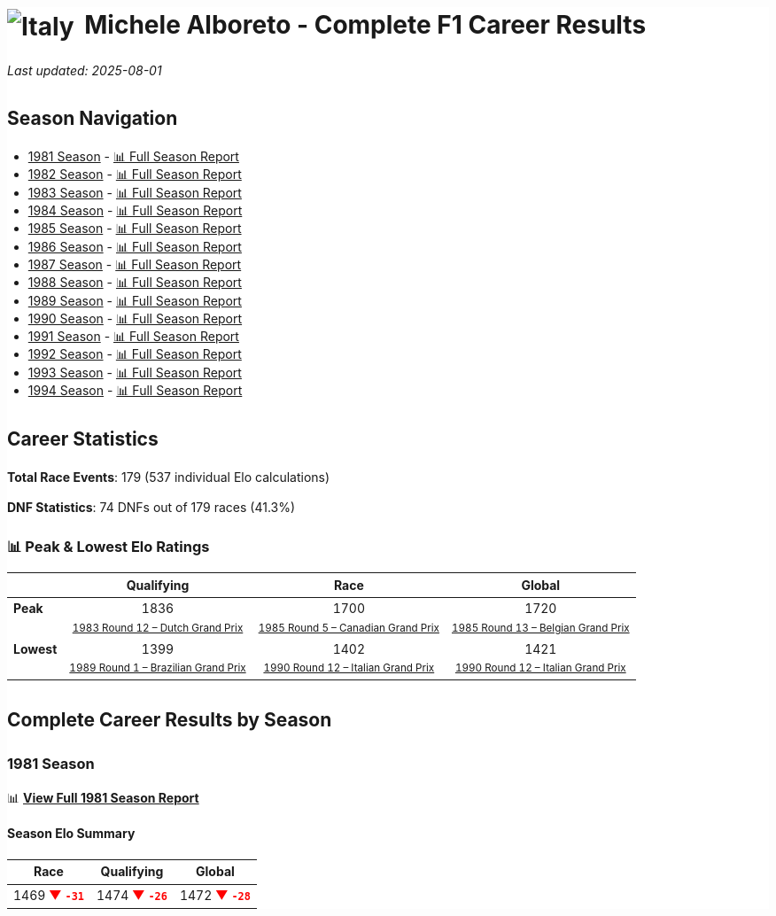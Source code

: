 # <img src="https://upload.wikimedia.org/wikipedia/commons/0/03/Flag_of_Italy.svg" alt="Italy" width="20" height="auto" style="vertical-align: middle; margin-right: 5px;" onerror="this.outerHTML='🇮🇹'; this.style.marginRight='5px';"/> Michele Alboreto - Complete F1 Career Results

*Last updated: 2025-08-01*

## Season Navigation

- [1981 Season](#1981-season) - [📊 Full Season Report](../seasons/1981-season-report)
- [1982 Season](#1982-season) - [📊 Full Season Report](../seasons/1982-season-report)
- [1983 Season](#1983-season) - [📊 Full Season Report](../seasons/1983-season-report)
- [1984 Season](#1984-season) - [📊 Full Season Report](../seasons/1984-season-report)
- [1985 Season](#1985-season) - [📊 Full Season Report](../seasons/1985-season-report)
- [1986 Season](#1986-season) - [📊 Full Season Report](../seasons/1986-season-report)
- [1987 Season](#1987-season) - [📊 Full Season Report](../seasons/1987-season-report)
- [1988 Season](#1988-season) - [📊 Full Season Report](../seasons/1988-season-report)
- [1989 Season](#1989-season) - [📊 Full Season Report](../seasons/1989-season-report)
- [1990 Season](#1990-season) - [📊 Full Season Report](../seasons/1990-season-report)
- [1991 Season](#1991-season) - [📊 Full Season Report](../seasons/1991-season-report)
- [1992 Season](#1992-season) - [📊 Full Season Report](../seasons/1992-season-report)
- [1993 Season](#1993-season) - [📊 Full Season Report](../seasons/1993-season-report)
- [1994 Season](#1994-season) - [📊 Full Season Report](../seasons/1994-season-report)

## Career Statistics

**Total Race Events**: 179 (537 individual Elo calculations)

**DNF Statistics**: 74 DNFs out of 179 races (41.3%)

### 📊 Peak & Lowest Elo Ratings

| &nbsp; | Qualifying | Race | Global |
|-------|------------|------|--------|
| **Peak** | <center> 1836 <br/><small> [1983 Round 12 – Dutch Grand Prix](../seasons/1983-season-report#round-12-dutch-grand-prix) </small></center> | <center> 1700 <br/><small> [1985 Round 5 – Canadian Grand Prix](../seasons/1985-season-report#round-5-canadian-grand-prix) </small></center> | <center> 1720  <br/><small> [1985 Round 13 – Belgian Grand Prix](../seasons/1985-season-report#round-13-belgian-grand-prix) </small></center> |
| **Lowest** | <center> 1399 <br/><small> [1989 Round 1 – Brazilian Grand Prix](../seasons/1989-season-report#round-1-brazilian-grand-prix) </small></center> | <center> 1402 <br/><small> [1990 Round 12 – Italian Grand Prix](../seasons/1990-season-report#round-12-italian-grand-prix) </small></center> | <center> 1421 <br/><small> [1990 Round 12 – Italian Grand Prix](../seasons/1990-season-report#round-12-italian-grand-prix) </small></center> |


## Complete Career Results by Season

### 1981 Season

📊 **[View Full 1981 Season Report](../seasons/1981-season-report)**

#### Season Elo Summary

| Race | Qualifying | Global |
|------|------------|--------|
| 1469 **<span style="color: red;">▼&nbsp;`-31`</span>** | 1474 **<span style="color: red;">▼&nbsp;`-26`</span>** | 1472 **<span style="color: red;">▼&nbsp;`-28`</span>** |
